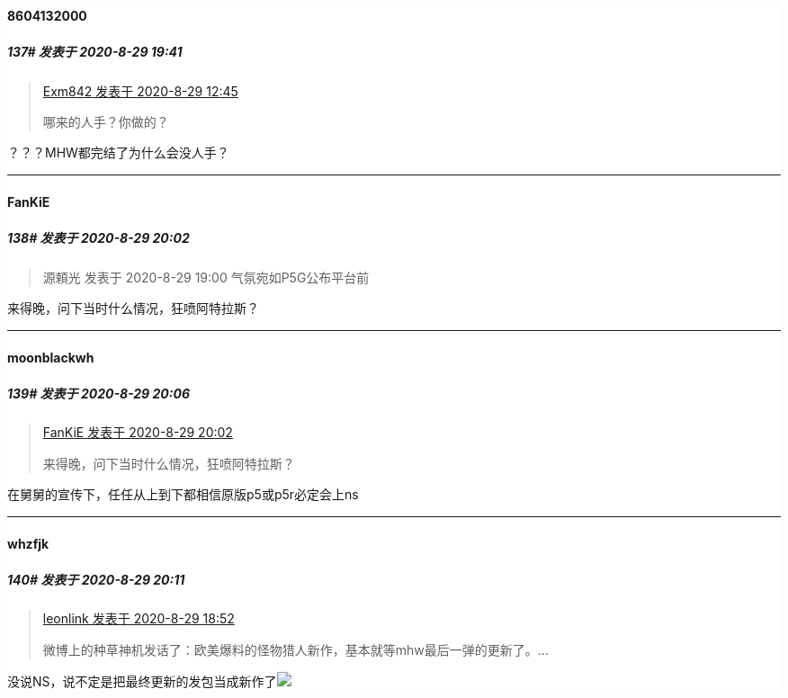 ####  8604132000  
##### 137#       发表于 2020-8-29 19:41



<blockquote><a href="httphttps://bbs.saraba1st.com/2b/forum.php?mod=redirect&amp;goto=findpost&amp;pid=48583167&amp;ptid=1957087" target="_blank">Exm842 发表于 2020-8-29 12:45</a>

哪来的人手？你做的？</blockquote>
？？？MHW都完结了为什么会没人手？







*****

####  FanKiE  
##### 138#       发表于 2020-8-29 20:02



<blockquote>源頼光 发表于 2020-8-29 19:00
气氛宛如P5G公布平台前</blockquote>
来得晚，问下当时什么情况，狂喷阿特拉斯？







*****

####  moonblackwh  
##### 139#       发表于 2020-8-29 20:06



<blockquote><a href="httphttps://bbs.saraba1st.com/2b/forum.php?mod=redirect&amp;goto=findpost&amp;pid=48586457&amp;ptid=1957087" target="_blank">FanKiE 发表于 2020-8-29 20:02</a>

来得晚，问下当时什么情况，狂喷阿特拉斯？</blockquote>
在舅舅的宣传下，任任从上到下都相信原版p5或p5r必定会上ns







*****

####  whzfjk  
##### 140#       发表于 2020-8-29 20:11



<blockquote><a href="httphttps://bbs.saraba1st.com/2b/forum.php?mod=redirect&amp;goto=findpost&amp;pid=48585911&amp;ptid=1957087" target="_blank">leonlink 发表于 2020-8-29 18:52</a>

微博上的种草神机发话了：欧美爆料的怪物猎人新作，基本就等mhw最后一弹的更新了。 ​​​ ...</blockquote>
没说NS，说不定是把最终更新的发包当成新作了<img src="https://static.saraba1st.com/image/smiley/face2017/194.png" referrerpolicy="no-referrer">
